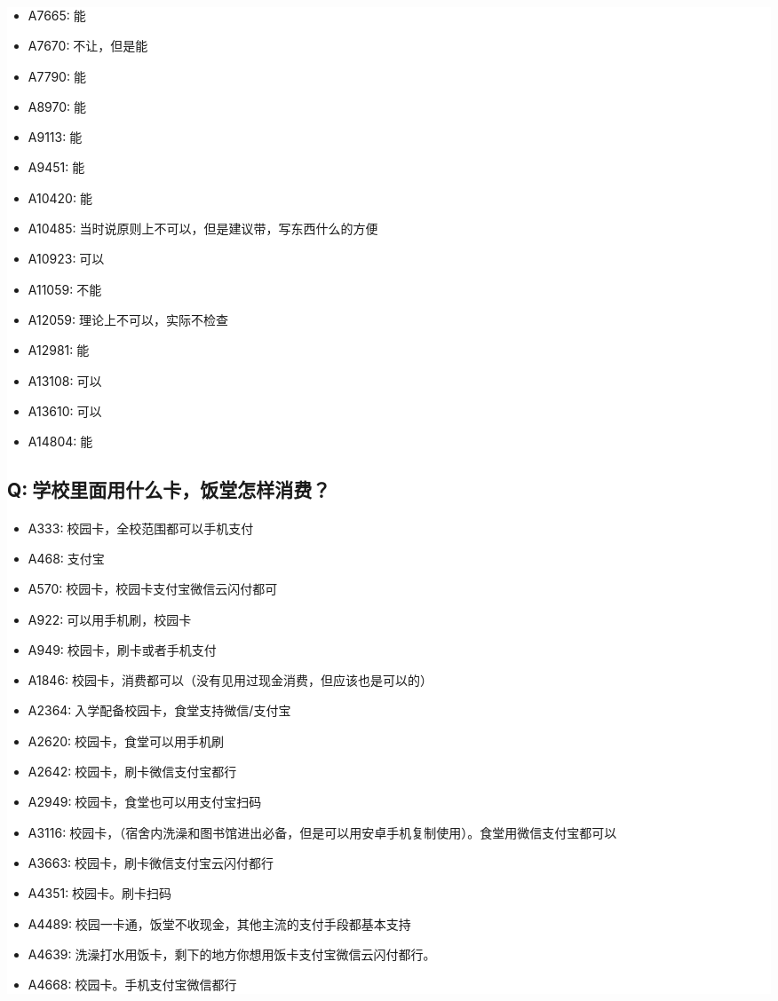 - A7665: 能

- A7670: 不让，但是能

- A7790: 能

- A8970: 能

- A9113: 能

- A9451: 能

- A10420: 能

- A10485: 当时说原则上不可以，但是建议带，写东西什么的方便

- A10923: 可以

- A11059: 不能

- A12059: 理论上不可以，实际不检查

- A12981: 能

- A13108: 可以

- A13610: 可以

- A14804: 能

## Q: 学校里面用什么卡，饭堂怎样消费？

- A333: 校园卡，全校范围都可以手机支付

- A468: 支付宝

- A570: 校园卡，校园卡支付宝微信云闪付都可

- A922: 可以用手机刷，校园卡

- A949: 校园卡，刷卡或者手机支付

- A1846: 校园卡，消费都可以（没有见用过现金消费，但应该也是可以的）

- A2364: 入学配备校园卡，食堂支持微信/支付宝

- A2620: 校园卡，食堂可以用手机刷

- A2642: 校园卡，刷卡微信支付宝都行

- A2949: 校园卡，食堂也可以用支付宝扫码

- A3116: 校园卡，（宿舍内洗澡和图书馆进出必备，但是可以用安卓手机复制使用）。食堂用微信支付宝都可以

- A3663: 校园卡，刷卡微信支付宝云闪付都行

- A4351: 校园卡。刷卡扫码

- A4489: 校园一卡通，饭堂不收现金，其他主流的支付手段都基本支持

- A4639: 洗澡打水用饭卡，剩下的地方你想用饭卡支付宝微信云闪付都行。

- A4668: 校园卡。手机支付宝微信都行
